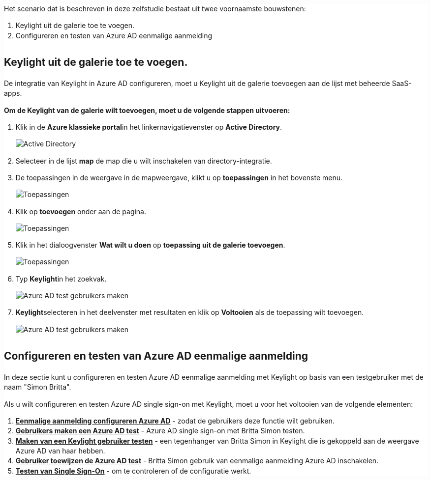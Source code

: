 Het scenario dat is beschreven in deze zelfstudie bestaat uit twee voornaamste bouwstenen:

1. Keylight uit de galerie toe te voegen.
2. Configureren en testen van Azure AD eenmalige aanmelding


## <a name="adding-keylight-from-the-gallery"></a>Keylight uit de galerie toe te voegen.
De integratie van Keylight in Azure AD configureren, moet u Keylight uit de galerie toevoegen aan de lijst met beheerde SaaS-apps.

**Om de Keylight van de galerie wilt toevoegen, moet u de volgende stappen uitvoeren:**

1. Klik in de **Azure klassieke portal**in het linkernavigatievenster op **Active Directory**. 

    ![Active Directory][1]

2. Selecteer in de lijst **map** de map die u wilt inschakelen van directory-integratie.

3. De toepassingen in de weergave in de mapweergave, klikt u op **toepassingen** in het bovenste menu.

    ![Toepassingen][2]

4. Klik op **toevoegen** onder aan de pagina.

    ![Toepassingen][3]

5. Klik in het dialoogvenster **Wat wilt u doen** op **toepassing uit de galerie toevoegen**.

    ![Toepassingen][4]

6. Typ **Keylight**in het zoekvak.

    ![Azure AD test gebruikers maken](./media/active-directory-saas-keylight-tutorial/tutorial_keylight_01.png)

7. **Keylight**selecteren in het deelvenster met resultaten en klik op **Voltooien** als de toepassing wilt toevoegen.

    ![Azure AD test gebruikers maken](./media/active-directory-saas-keylight-tutorial/tutorial_keylight_02.png)

##  <a name="configuring-and-testing-azure-ad-single-sign-on"></a>Configureren en testen van Azure AD eenmalige aanmelding
In deze sectie kunt u configureren en testen Azure AD eenmalige aanmelding met Keylight op basis van een testgebruiker met de naam "Simon Britta".

Als u wilt configureren en testen Azure AD single sign-on met Keylight, moet u voor het voltooien van de volgende elementen:

1. **[Eenmalige aanmelding configureren Azure AD](#configuring-azure-ad-single-single-sign-on)** - zodat de gebruikers deze functie wilt gebruiken.
2. **[Gebruikers maken een Azure AD test](#creating-an-azure-ad-test-user)** - Azure AD single sign-on met Britta Simon testen.
4. **[Maken van een Keylight gebruiker testen](#creating-a-keylight-test-user)** - een tegenhanger van Britta Simon in Keylight die is gekoppeld aan de weergave Azure AD van haar hebben.
5. **[Gebruiker toewijzen de Azure AD test](#assigning-the-azure-ad-test-user)** - Britta Simon gebruik van eenmalige aanmelding Azure AD inschakelen.
5. **[Testen van Single Sign-On](#testing-single-sign-on)** - om te controleren of de configuratie werkt.


[1]: ./media/active-directory-saas-keylight-tutorial/tutorial_general_01.png
[2]: ./media/active-directory-saas-keylight-tutorial/tutorial_general_02.png
[3]: ./media/active-directory-saas-keylight-tutorial/tutorial_general_03.png
[4]: ./media/active-directory-saas-keylight-tutorial/tutorial_general_04.png
[6]: ./media/active-directory-saas-keylight-tutorial/tutorial_general_05.png
[10]: ./media/active-directory-saas-keylight-tutorial/tutorial_general_06.png
[11]: ./media/active-directory-saas-keylight-tutorial/tutorial_general_07.png
[20]: ./media/active-directory-saas-keylight-tutorial/tutorial_general_100.png
[200]: ./media/active-directory-saas-keylight-tutorial/tutorial_general_200.png
[201]: ./media/active-directory-saas-keylight-tutorial/tutorial_general_201.png
[203]: ./media/active-directory-saas-keylight-tutorial/tutorial_general_203.png
[204]: ./media/active-directory-saas-keylight-tutorial/tutorial_general_204.png
[205]: ./media/active-directory-saas-keylight-tutorial/tutorial_general_205.png
